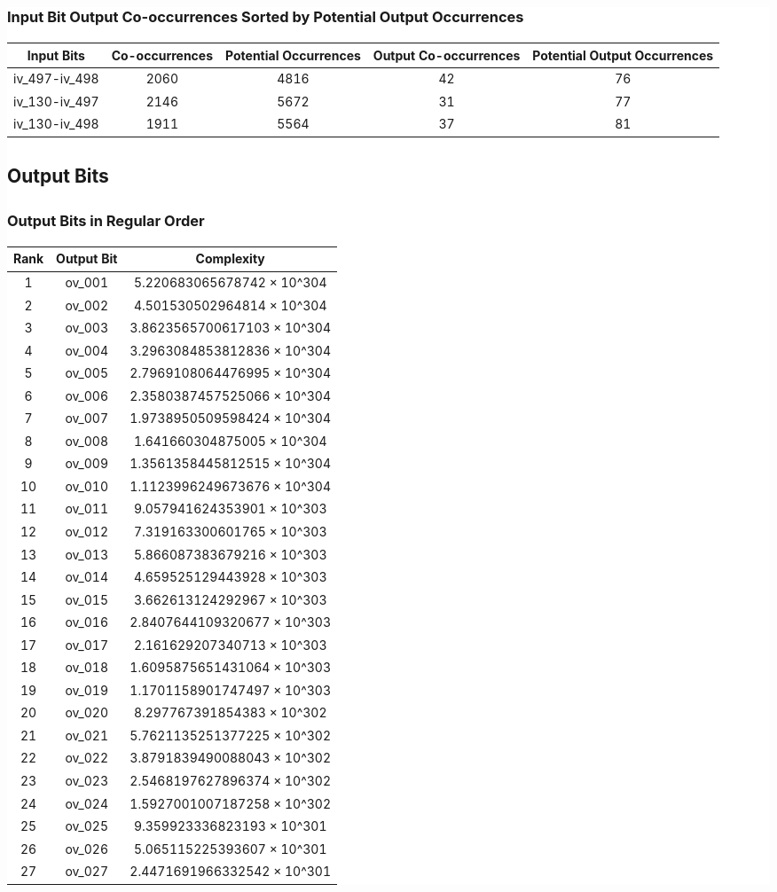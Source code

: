 ### Input Bit Output Co-occurrences Sorted by Potential Output Occurrences

| Input Bits | Co-occurrences | Potential Occurrences | Output Co-occurrences | Potential Output Occurrences |
|:----------:|:--------------:|:---------------------:|:---------------------:|:----------------------------:|
| iv_497-iv_498 | 2060 | 4816 | 42 | 76 |
| iv_130-iv_497 | 2146 | 5672 | 31 | 77 |
| iv_130-iv_498 | 1911 | 5564 | 37 | 81 |

## Output Bits

### Output Bits in Regular Order

| Rank | Output Bit | Complexity |
|:----:|:----------:|:----------:|
| 1 | ov_001 | 5.220683065678742 × 10^304 |
| 2 | ov_002 | 4.501530502964814 × 10^304 |
| 3 | ov_003 | 3.8623565700617103 × 10^304 |
| 4 | ov_004 | 3.2963084853812836 × 10^304 |
| 5 | ov_005 | 2.7969108064476995 × 10^304 |
| 6 | ov_006 | 2.3580387457525066 × 10^304 |
| 7 | ov_007 | 1.9738950509598424 × 10^304 |
| 8 | ov_008 | 1.641660304875005 × 10^304 |
| 9 | ov_009 | 1.3561358445812515 × 10^304 |
| 10 | ov_010 | 1.1123996249673676 × 10^304 |
| 11 | ov_011 | 9.057941624353901 × 10^303 |
| 12 | ov_012 | 7.319163300601765 × 10^303 |
| 13 | ov_013 | 5.866087383679216 × 10^303 |
| 14 | ov_014 | 4.659525129443928 × 10^303 |
| 15 | ov_015 | 3.662613124292967 × 10^303 |
| 16 | ov_016 | 2.8407644109320677 × 10^303 |
| 17 | ov_017 | 2.161629207340713 × 10^303 |
| 18 | ov_018 | 1.6095875651431064 × 10^303 |
| 19 | ov_019 | 1.1701158901747497 × 10^303 |
| 20 | ov_020 | 8.297767391854383 × 10^302 |
| 21 | ov_021 | 5.7621135251377225 × 10^302 |
| 22 | ov_022 | 3.8791839490088043 × 10^302 |
| 23 | ov_023 | 2.5468197627896374 × 10^302 |
| 24 | ov_024 | 1.5927001007187258 × 10^302 |
| 25 | ov_025 | 9.359923336823193 × 10^301 |
| 26 | ov_026 | 5.065115225393607 × 10^301 |
| 27 | ov_027 | 2.4471691966332542 × 10^301 |